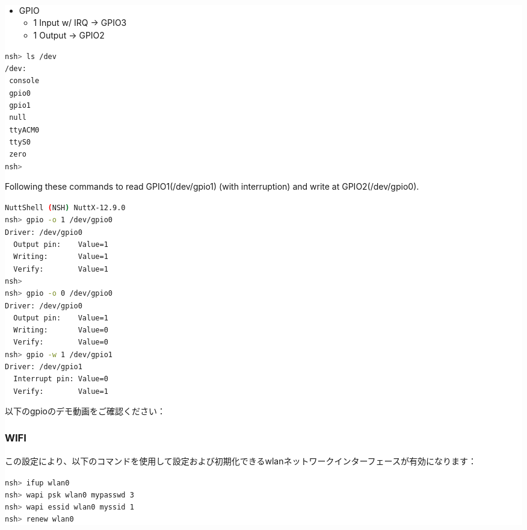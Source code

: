 - GPIO
  - 1 Input w/ IRQ    -> GPIO3
  - 1 Output          -> GPIO2

```bash
nsh> ls /dev
/dev:
 console
 gpio0
 gpio1
 null
 ttyACM0
 ttyS0
 zero
nsh> 
```

Following these commands to read GPIO1(/dev/gpio1) (with interruption)
and write at GPIO2(/dev/gpio0).

```bash
NuttShell (NSH) NuttX-12.9.0
nsh> gpio -o 1 /dev/gpio0
Driver: /dev/gpio0
  Output pin:    Value=1
  Writing:       Value=1
  Verify:        Value=1
nsh> 
nsh> gpio -o 0 /dev/gpio0
Driver: /dev/gpio0
  Output pin:    Value=1
  Writing:       Value=0
  Verify:        Value=0
nsh> gpio -w 1 /dev/gpio1
Driver: /dev/gpio1
  Interrupt pin: Value=0
  Verify:        Value=1
```

以下のgpioのデモ動画をご確認ください：

<div style={{ maxWidth: '100%', textAlign: 'center' }}>
  <video style={{ width: '100%', height: 'auto' }} controls>
    <source src="https://files.seeedstudio.com/wiki/XIAO-ESP32C3-NuttX/xiao-esp32c3-nuttx-gpio.mp4" type="video/mp4" />
  </video>
</div>

### WIFI

この設定により、以下のコマンドを使用して設定および初期化できるwlanネットワークインターフェースが有効になります：

```bash
nsh> ifup wlan0
nsh> wapi psk wlan0 mypasswd 3
nsh> wapi essid wlan0 myssid 1
nsh> renew wlan0
```
